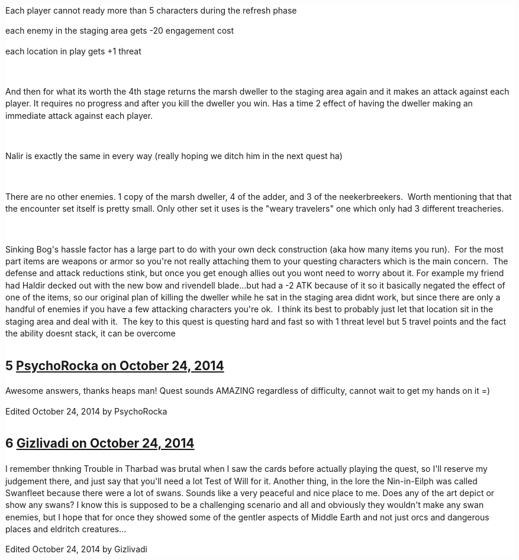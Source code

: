 Each player cannot ready more than 5 characters during the refresh phase

each enemy in the staging area gets -20 engagement cost

each location in play gets +1 threat

 

And then for what its worth the 4th stage returns the marsh dweller to the staging area again and it makes an attack against each player. It requires no progress and after you kill the dweller you win. Has a time 2 effect of having the dweller making an immediate attack against each player.

 

Nalir is exactly the same in every way (really hoping we ditch him in the next quest ha)

 

There are no other enemies. 1 copy of the marsh dweller, 4 of the adder, and 3 of the neekerbreekers.  Worth mentioning that that the encounter set itself is pretty small. Only other set it uses is the "weary travelers" one which only had 3 different treacheries.

 

Sinking Bog's hassle factor has a large part to do with your own deck construction (aka how many items you run).  For the most part items are weapons or armor so you're not really attaching them to your questing characters which is the main concern.  The defense and attack reductions stink, but once you get enough allies out you wont need to worry about it. For example my friend had Haldir decked out with the new bow and rivendell blade...but had a -2 ATK because of it so it basically negated the effect of one of the items, so our original plan of killing the dweller while he sat in the staging area didnt work, but since there are only a handful of enemies if you have a few attacking characters you're ok.  I think its best to probably just let that location sit in the staging area and deal with it.  The key to this quest is questing hard and fast so with 1 threat level but 5 travel points and the fact the ability doesnt stack, it can be overcome 

## 5 [PsychoRocka on October 24, 2014](https://community.fantasyflightgames.com/topic/125582-nin-in-eilph-playthrough-experiences/?do=findComment&comment=1310320)

Awesome answers, thanks heaps man! Quest sounds AMAZING regardless of difficulty, cannot wait to get my hands on it =)

Edited October 24, 2014 by PsychoRocka

## 6 [Gizlivadi on October 24, 2014](https://community.fantasyflightgames.com/topic/125582-nin-in-eilph-playthrough-experiences/?do=findComment&comment=1310552)

I remember thnking Trouble in Tharbad was brutal when I saw the cards before actually playing the quest, so I'll reserve my judgement there, and just say that you'll need a lot Test of Will for it. Another thing, in the lore the Nin-in-Eilph was called Swanfleet because there were a lot of swans. Sounds like a very peaceful and nice place to me. Does any of the art depict or show any swans? I know this is supposed to be a challenging scenario and all and obviously they wouldn't make any swan enemies, but I hope that for once they showed some of the gentler aspects of Middle Earth and not just orcs and dangerous places and eldritch creatures...

Edited October 24, 2014 by Gizlivadi
